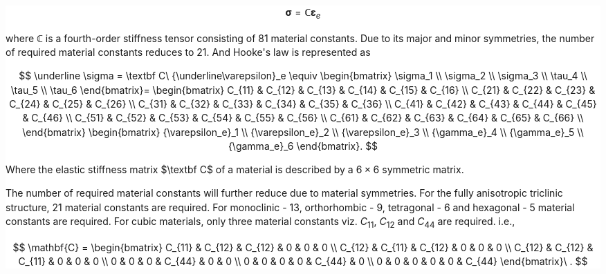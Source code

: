 $$
\mathbf{\sigma} = \mathbb{C} \mathbf{\varepsilon}_e
$$

where $\mathbb{C}$ is a fourth-order stiffness tensor consisting of 81 material constants. Due to its major and minor symmetries, the number of required material constants reduces to 21. And Hooke's law is represented as

$$
    \underline \sigma = \textbf C\ {\underline\varepsilon}_e \equiv
    \begin{bmatrix}
        \sigma_1 \\
        \sigma_2 \\
        \sigma_3 \\
        \tau_4   \\
        \tau_5   \\
        \tau_6
    \end{bmatrix}=
    \begin{bmatrix}
        C_{11} & C_{12} & C_{13} & C_{14} & C_{15} & C_{16} \\
        C_{21} & C_{22} & C_{23} & C_{24} & C_{25} & C_{26} \\
        C_{31} & C_{32} & C_{33} & C_{34} & C_{35} & C_{36} \\
        C_{41} & C_{42} & C_{43} & C_{44} & C_{45} & C_{46} \\
        C_{51} & C_{52} & C_{53} & C_{54} & C_{55} & C_{56} \\
        C_{61} & C_{62} & C_{63} & C_{64} & C_{65} & C_{66} \\
    \end{bmatrix}
    \begin{bmatrix}
        {\varepsilon_e}_1 \\
        {\varepsilon_e}_2 \\
        {\varepsilon_e}_3 \\
        {\gamma_e}_4      \\
        {\gamma_e}_5      \\
        {\gamma_e}_6
    \end{bmatrix}.
$$

Where the elastic stiffness matrix $\textbf C$ of a material is described by a $6\times6$ symmetric matrix.  

The number of required material constants will further reduce due to material symmetries. For the fully anisotropic triclinic structure, 21 material constants are required. For monoclinic - 13, orthorhombic - 9, tetragonal - 6 and hexagonal - 5 material constants are required. For cubic materials, only three material constants viz. $C_{11}$, $C_{12}$ and $C_{44}$ are required. i.e.,

$$
    \mathbf{C} = 
    \begin{bmatrix}
        C_{11} & C_{12} & C_{12} & 0      & 0      & 0      \\
        C_{12} & C_{11} & C_{12} & 0      & 0      & 0      \\
        C_{12} & C_{12} & C_{11} & 0      & 0      & 0      \\
        0      & 0      & 0      & C_{44} & 0      & 0      \\
        0      & 0      & 0      & 0      & C_{44} & 0      \\
        0      & 0      & 0      & 0      & 0      & C_{44} 
    \end{bmatrix}\ .
$$
